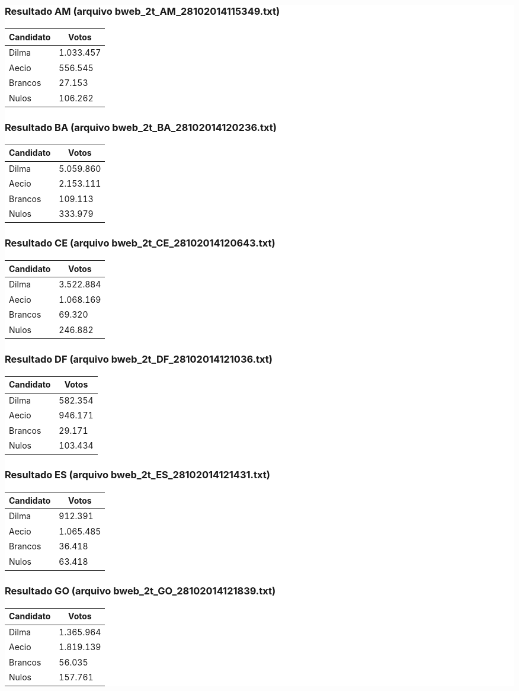 ### Resultado AM (arquivo bweb_2t_AM_28102014115349.txt)

Candidato  | Votos
---------- | ----------
Dilma      |  1.033.457
Aecio      |    556.545
Brancos    |     27.153
Nulos      |    106.262

### Resultado BA (arquivo bweb_2t_BA_28102014120236.txt)

Candidato  | Votos
---------- | ----------
Dilma      |  5.059.860
Aecio      |  2.153.111
Brancos    |    109.113
Nulos      |    333.979

### Resultado CE (arquivo bweb_2t_CE_28102014120643.txt)

Candidato  | Votos
---------- | ----------
Dilma      |  3.522.884
Aecio      |  1.068.169
Brancos    |     69.320
Nulos      |    246.882

### Resultado DF (arquivo bweb_2t_DF_28102014121036.txt)

Candidato  | Votos
---------- | ----------
Dilma      |    582.354
Aecio      |    946.171
Brancos    |     29.171
Nulos      |    103.434

### Resultado ES (arquivo bweb_2t_ES_28102014121431.txt)

Candidato  | Votos
---------- | ----------
Dilma      |    912.391
Aecio      |  1.065.485
Brancos    |     36.418
Nulos      |     63.418

### Resultado GO (arquivo bweb_2t_GO_28102014121839.txt)

Candidato  | Votos
---------- | ----------
Dilma      |  1.365.964
Aecio      |  1.819.139
Brancos    |     56.035
Nulos      |    157.761

